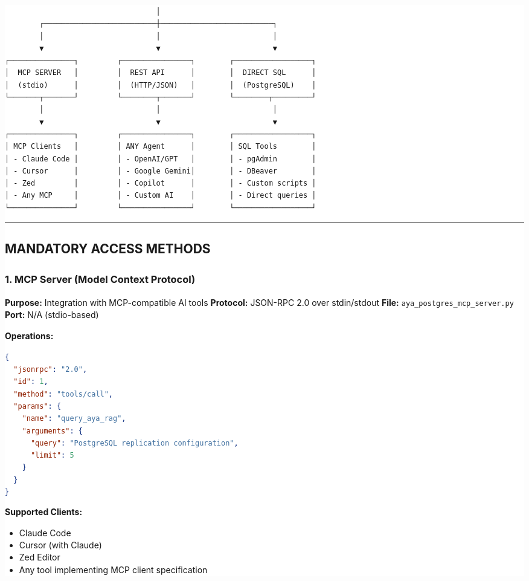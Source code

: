 ```
                                   │
        ┌──────────────────────────┼──────────────────────────┐
        │                          │                          │
        ▼                          ▼                          ▼
┌───────────────┐         ┌────────────────┐        ┌──────────────────┐
│  MCP SERVER   │         │  REST API      │        │  DIRECT SQL      │
│  (stdio)      │         │  (HTTP/JSON)   │        │  (PostgreSQL)    │
└───────┬───────┘         └────────┬───────┘        └────────┬─────────┘
        │                          │                          │
        ▼                          ▼                          ▼
┌───────────────┐         ┌────────────────┐        ┌──────────────────┐
│ MCP Clients   │         │ ANY Agent      │        │ SQL Tools        │
│ - Claude Code │         │ - OpenAI/GPT   │        │ - pgAdmin        │
│ - Cursor      │         │ - Google Gemini│        │ - DBeaver        │
│ - Zed         │         │ - Copilot      │        │ - Custom scripts │
│ - Any MCP     │         │ - Custom AI    │        │ - Direct queries │
└───────────────┘         └────────────────┘        └──────────────────┘
```

---

## MANDATORY ACCESS METHODS

### 1. MCP Server (Model Context Protocol)

**Purpose:** Integration with MCP-compatible AI tools
**Protocol:** JSON-RPC 2.0 over stdin/stdout
**File:** `aya_postgres_mcp_server.py`
**Port:** N/A (stdio-based)

**Operations:**
```json
{
  "jsonrpc": "2.0",
  "id": 1,
  "method": "tools/call",
  "params": {
    "name": "query_aya_rag",
    "arguments": {
      "query": "PostgreSQL replication configuration",
      "limit": 5
    }
  }
}
```

**Supported Clients:**
- Claude Code
- Cursor (with Claude)
- Zed Editor
- Any tool implementing MCP client specification
